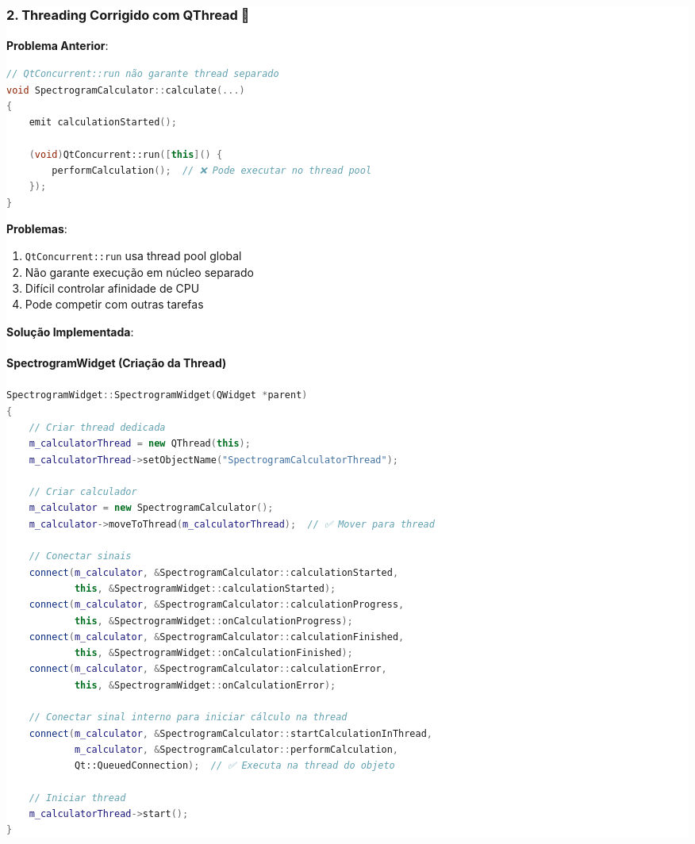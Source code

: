 ### 2. **Threading Corrigido com QThread** 🧵

**Problema Anterior**:
```cpp
// QtConcurrent::run não garante thread separado
void SpectrogramCalculator::calculate(...)
{
    emit calculationStarted();
    
    (void)QtConcurrent::run([this]() {
        performCalculation();  // ❌ Pode executar no thread pool
    });
}
```

**Problemas**:
1. `QtConcurrent::run` usa thread pool global
2. Não garante execução em núcleo separado
3. Difícil controlar afinidade de CPU
4. Pode competir com outras tarefas

**Solução Implementada**:

#### SpectrogramWidget (Criação da Thread)
```cpp
SpectrogramWidget::SpectrogramWidget(QWidget *parent)
{
    // Criar thread dedicada
    m_calculatorThread = new QThread(this);
    m_calculatorThread->setObjectName("SpectrogramCalculatorThread");
    
    // Criar calculador
    m_calculator = new SpectrogramCalculator();
    m_calculator->moveToThread(m_calculatorThread);  // ✅ Mover para thread
    
    // Conectar sinais
    connect(m_calculator, &SpectrogramCalculator::calculationStarted,
            this, &SpectrogramWidget::calculationStarted);
    connect(m_calculator, &SpectrogramCalculator::calculationProgress,
            this, &SpectrogramWidget::onCalculationProgress);
    connect(m_calculator, &SpectrogramCalculator::calculationFinished,
            this, &SpectrogramWidget::onCalculationFinished);
    connect(m_calculator, &SpectrogramCalculator::calculationError,
            this, &SpectrogramWidget::onCalculationError);
    
    // Conectar sinal interno para iniciar cálculo na thread
    connect(m_calculator, &SpectrogramCalculator::startCalculationInThread,
            m_calculator, &SpectrogramCalculator::performCalculation,
            Qt::QueuedConnection);  // ✅ Executa na thread do objeto
    
    // Iniciar thread
    m_calculatorThread->start();
}
```
